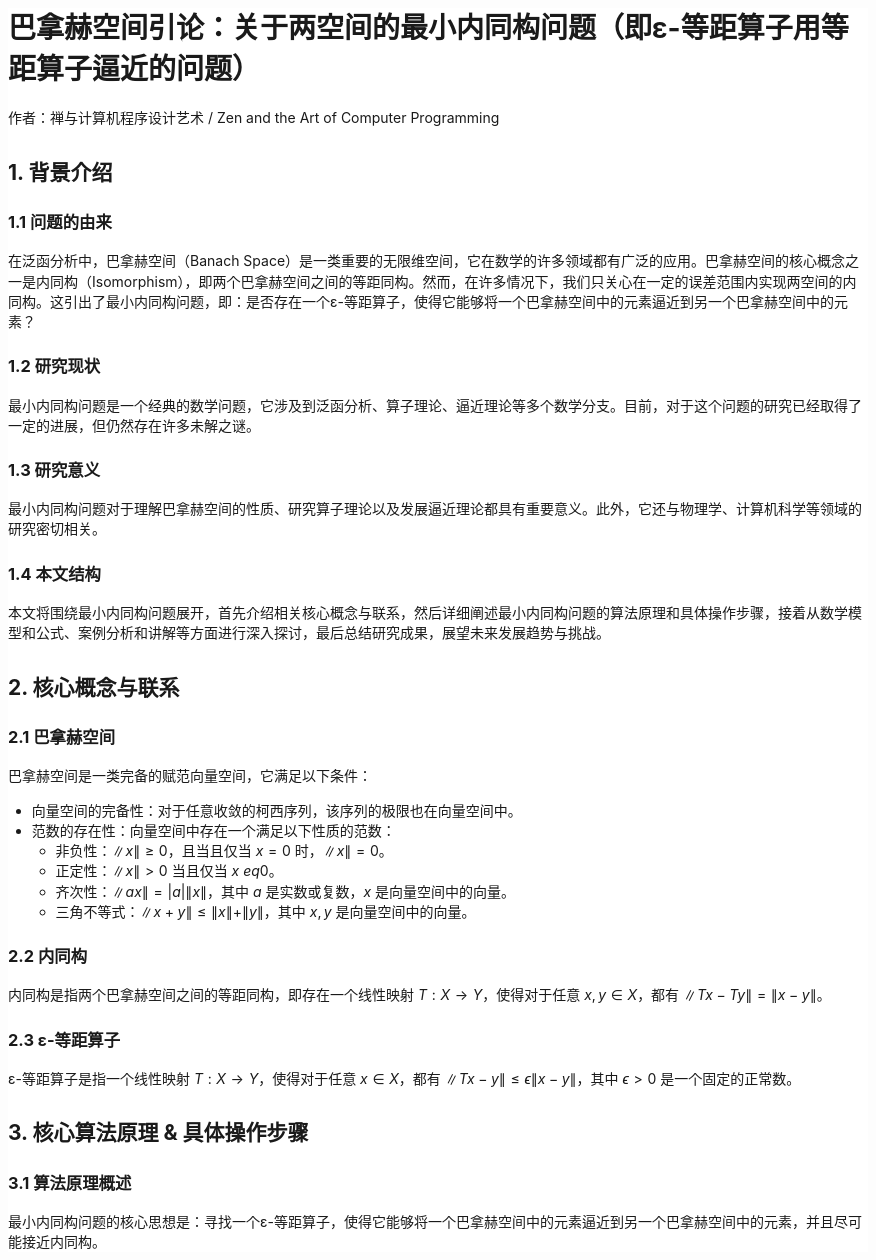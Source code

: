 
# 巴拿赫空间引论：关于两空间的最小内同构问题（即ε-等距算子用等距算子逼近的问题）

作者：禅与计算机程序设计艺术 / Zen and the Art of Computer Programming

## 1. 背景介绍
### 1.1 问题的由来

在泛函分析中，巴拿赫空间（Banach Space）是一类重要的无限维空间，它在数学的许多领域都有广泛的应用。巴拿赫空间的核心概念之一是内同构（Isomorphism），即两个巴拿赫空间之间的等距同构。然而，在许多情况下，我们只关心在一定的误差范围内实现两空间的内同构。这引出了最小内同构问题，即：是否存在一个ε-等距算子，使得它能够将一个巴拿赫空间中的元素逼近到另一个巴拿赫空间中的元素？

### 1.2 研究现状

最小内同构问题是一个经典的数学问题，它涉及到泛函分析、算子理论、逼近理论等多个数学分支。目前，对于这个问题的研究已经取得了一定的进展，但仍然存在许多未解之谜。

### 1.3 研究意义

最小内同构问题对于理解巴拿赫空间的性质、研究算子理论以及发展逼近理论都具有重要意义。此外，它还与物理学、计算机科学等领域的研究密切相关。

### 1.4 本文结构

本文将围绕最小内同构问题展开，首先介绍相关核心概念与联系，然后详细阐述最小内同构问题的算法原理和具体操作步骤，接着从数学模型和公式、案例分析和讲解等方面进行深入探讨，最后总结研究成果，展望未来发展趋势与挑战。

## 2. 核心概念与联系
### 2.1 巴拿赫空间
巴拿赫空间是一类完备的赋范向量空间，它满足以下条件：

- 向量空间的完备性：对于任意收敛的柯西序列，该序列的极限也在向量空间中。
- 范数的存在性：向量空间中存在一个满足以下性质的范数：
  - 非负性：$\|x\| \geq 0$，且当且仅当 $x = 0$ 时，$\|x\| = 0$。
  - 正定性：$\|x\| > 0$ 当且仅当 $x \
eq 0$。
  - 齐次性：$\|ax\| = |a|\|x\|$，其中 $a$ 是实数或复数，$x$ 是向量空间中的向量。
  - 三角不等式：$\|x + y\| \leq \|x\| + \|y\|$，其中 $x, y$ 是向量空间中的向量。

### 2.2 内同构
内同构是指两个巴拿赫空间之间的等距同构，即存在一个线性映射 $T: X \rightarrow Y$，使得对于任意 $x, y \in X$，都有 $\|Tx - Ty\| = \|x - y\|$。

### 2.3 ε-等距算子
ε-等距算子是指一个线性映射 $T: X \rightarrow Y$，使得对于任意 $x \in X$，都有 $\|Tx - y\| \leq \epsilon \|x - y\|$，其中 $\epsilon > 0$ 是一个固定的正常数。

## 3. 核心算法原理 & 具体操作步骤
### 3.1 算法原理概述

最小内同构问题的核心思想是：寻找一个ε-等距算子，使得它能够将一个巴拿赫空间中的元素逼近到另一个巴拿赫空间中的元素，并且尽可能接近内同构。
